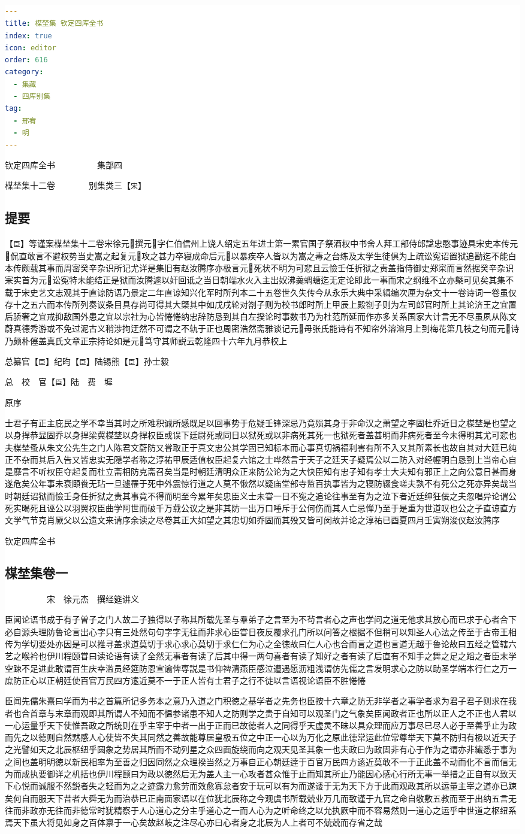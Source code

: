 ```yaml
---
title: 楳埜集 钦定四库全书
index: true
icon: editor
order: 616
category:
  - 集藏
  - 四库别集
tag:
  - 邢宥
  - 明
---
```


钦定四库全书　　　　　集部四  

楳埜集十二卷　　　　别集类三【`宋`】  

## 提要  

【`臣`】等谨案楳埜集十二卷宋徐元撰元字仁伯信州上饶人绍定五年进士第一累官国子祭酒权中书舍人拜工部侍郎諡忠愍事迹具宋史本传元侃直敢言不避权势当史嵩之起复元攻之甚力卒寝成命后元以暴疾卒人皆以为嵩之毒之台练及太学生徒俱为上疏讼寃诏置狱追勘迄不能白本传颇载其事而周宻癸辛杂识所记尤详是集旧有赵汝腾序亦极言元死状不明为可悲且云憸壬任折狱之责盖指侍御史郑寀而言然据癸辛杂识宷实首为元讼寃特未能结正是狱而汝腾遽以奸回诋之当日朝端水火入主出奴沸羮蜩螗迄无定论即此一事而宋之纲维不立亦槩可见矣其集不载于宋史艺文志观其于直谅防语乃景定二年直谅知兴化军时所刋本二十五卷世久失传今从永乐大典中采辑编次厘为杂文十一卷诗词一卷虽仅存十之五六而本传所列奏议条目具存尚可得其大槩其中如戊戌轮对劄子则为校书郎时所上甲辰上殿劄子则为左司郎官时所上其论济王之宜置后骄奢之宜戒抑敌国外患之宜以宗社为心皆惓惓纳忠辞防恳到其白左揆论时事数书乃为杜范所延而作亦多关系国家大计言无不尽虽夙从陈文蔚真德秀游或不免过泥古义稍涉拘迂然不可谓之不轨于正也周密浩然斋雅谈记元母张氏能诗有不知帘外溶溶月上到梅花第几枝之句而元诗乃颇朴僿盖真氏文章正宗持论如是元笃守其师説云乾隆四十六年九月恭校上  

总纂官【`臣`】纪昀【`臣`】陆锡熊【`臣`】孙士毅  

总　校　官【`臣`】陆　费　墀  

原序  

士君子有正主庇民之学不幸当其时之所难积诚所感既足以回事势于危疑壬锋深忌乃竟殒其身于非命汉之萧望之李固杜乔近日之楳埜是也望之以身捍恭显固乔以身捍梁冀楳埜以身捍权臣或误下廷尉死或同日以狱死或以非病死其死一也狱死者盖甚明而非病死者至今未得明其尤可悲也夫楳埜蚤从朱文公先生之门人陈君文蔚防又甞取正于真文忠公其学固已知标本而心事真切祸福利害有所不入又其所素长也故自其对大廷已纯正不杂而其后入告又皆忠实无隠学者称之淳祐甲辰适值权臣起复六馆之士哗然言于天子之廷天子疑焉公以二防入对经幄明白恳到上当帝心自是靡言不听权臣夺起复而杜立斋相防克斋召矣当是时朝廷清明众正来防公论为之大快臣知有忠子知有孝士大夫知有邪正上之向公意日甚而身遂危矣公年事未衰頥飬无玷一旦遽罹于死中外震惊行道之人莫不愀然以疑庙堂部寺监百执事皆为之寝防辍食嗟夫孰不有死公之死亦异矣哉当时朝廷诏狱而憸壬身任折狱之责其事竟不得而明至今累年矣忠臣义士未甞一日不寃之追论往事至有为之泣下者近廷绅狂佞之夫忽唱异论谓公死实暍死且诬公以羽翼权臣曲学阿世而破千万载公议之是非其防一出万口唾斥于公何伤而其人亡忌惮乃至于是重为世道叹也公之子直谅直方文学气节克肖厥父以公遗文来请序余读之尽卷其正大如望之其忠切如乔固而其殁又皆可闵故并论之淳祐已酉夏四月壬寅朔浚仪赵汝腾序  

钦定四库全书  

## 楳埜集卷一

　　　　　宋　徐元杰　撰经筵讲义  

臣闻论语书成于有子曽子之门人故二子独得以子称其所载先圣与羣弟子之言至为不茍言者心之声也学问之道无他求其放心而已求于心者合下必自源头理防鲁论言出心字只有三处然句句字字无往而非求心臣甞日夜反覆求孔门所以问答之根据不但稍可以知圣人心法之传至于古帝王相传为学切要处亦因是可以推寻盖求道莫切于求心求心莫切于求仁仁为心之全徳故曰仁人心也合而言之道也言道无越于鲁论故曰五经之管辖六艺之喉衿也伊川程颐甞曰读论语有读了全然无事者有读了后其中得一两句喜者有读了知好之者有读了后直有不知手之舞之足之蹈之者臣末学空踈不足进此敢谓百生庆幸滥员经筵防恩宣谕俾専説是书仰禆清燕臣感泣遭遇愿沥粗浅谓仿先儒之言发明求心之防以助圣学端本行仁之万一庶防正心以正朝廷使百官万民四方逺近莫不一于正人皆有士君子之行不徒以言语视论语臣不胜惓惓  

臣闻先儒朱熹曰学而为书之首篇所记多务本之意乃入道之门积徳之基学者之先务也臣按十六章之防无非学者之事学者求为君子君子则求在我者也合首章与末章而观即其所谓人不知而不愠参诸患不知人之防则学之贵于自知可以观圣门之气象矣臣闻政者正也所以正人之不正也人君以一心运量乎天下使惟吾政之所统则在乎主宰于中者一出于正而已故徳者人之同得乎天虚灵不昧以具众理而应万事尽已尽人必于至善乎止为政而先之以徳则自然黙感人心使皆不失其同然之善故能尊居皇极五位之中正一心以为万化之原此徳常运此位常尊举天下莫不防归有极以近天子之光譬如天之北辰枢纽乎圆象之势居其所而不动列星之众四面旋绕而向之观天见圣其象一也夫政曰为政固非有心于作为之谓亦非纎悉于事为之间也盖明明徳以新民相率为至善之归因同然之众理揆当然之万事自正心朝廷逹于百官万民四方逺近莫敢不一于正此盖不动而化不言而信无为而成执要御详之机括也伊川程颐曰为政以徳然后无为盖人主一心攻者甚众惟于止而知其所止乃能因心感心行所无事一举措之正自有以致天下心悦而诚服不然鋭者失之轻而为之之迹露力愈劳而效愈寡怠者安于玩可以有为而遂诿于无为天下方于此而观政其所以运量主宰之道亦已踈矣何自而服天下昔者大舜无为而治恭已正南面家语以在位犹北辰称之今观虞书所载兢业万几而致谨于九官之命自敬敷五教而至于出纳五言无往而非政亦无往而非徳常时犹精察于人心道心之分主乎道心之一而人心为之听命终之以允执厥中而不容易然则一道心之运乎中世道之枢纽系焉天下虽大将见如身之百体禀于一心矣故赵岐之注尽心亦曰心者身之北辰为人上者可不兢兢而存省之哉  
